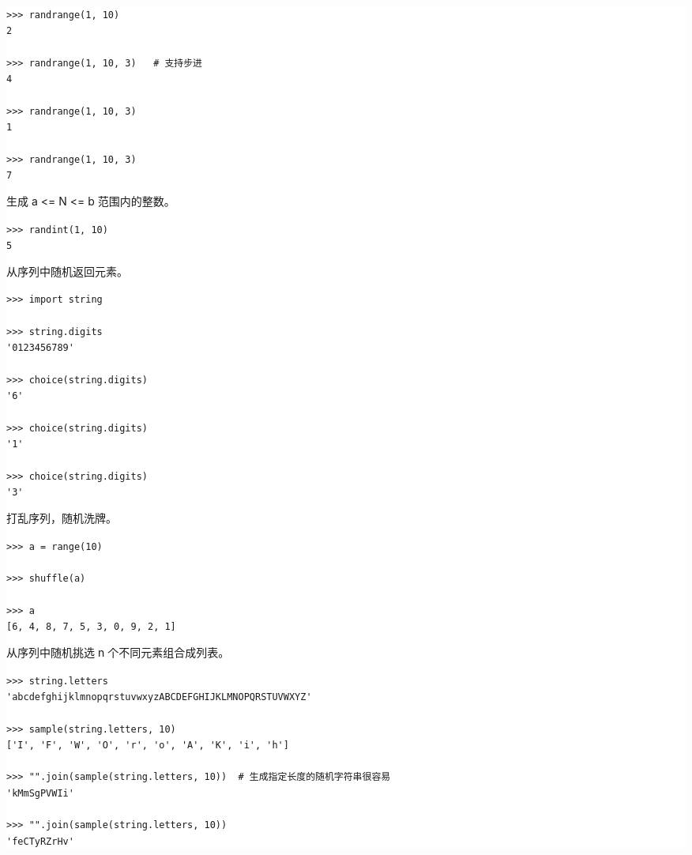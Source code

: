 ```
>>> randrange(1, 10)
2

>>> randrange(1, 10, 3)   # 支持步进
4

>>> randrange(1, 10, 3)
1

>>> randrange(1, 10, 3)
7
```

生成 a <= N <= b 范围内的整数。

```
>>> randint(1, 10)
5
```

从序列中随机返回元素。

```
>>> import string

>>> string.digits
'0123456789'

>>> choice(string.digits)
'6'

>>> choice(string.digits)
'1'

>>> choice(string.digits)
'3'
```

打乱序列，随机洗牌。

```
>>> a = range(10)

>>> shuffle(a)

>>> a
[6, 4, 8, 7, 5, 3, 0, 9, 2, 1]
```

从序列中随机挑选 n 个不同元素组合成列表。

```
>>> string.letters
'abcdefghijklmnopqrstuvwxyzABCDEFGHIJKLMNOPQRSTUVWXYZ'

>>> sample(string.letters, 10)
['I', 'F', 'W', 'O', 'r', 'o', 'A', 'K', 'i', 'h']

>>> "".join(sample(string.letters, 10))  # 生成指定长度的随机字符串很容易
'kMmSgPVWIi'

>>> "".join(sample(string.letters, 10))
'feCTyRZrHv'
```
